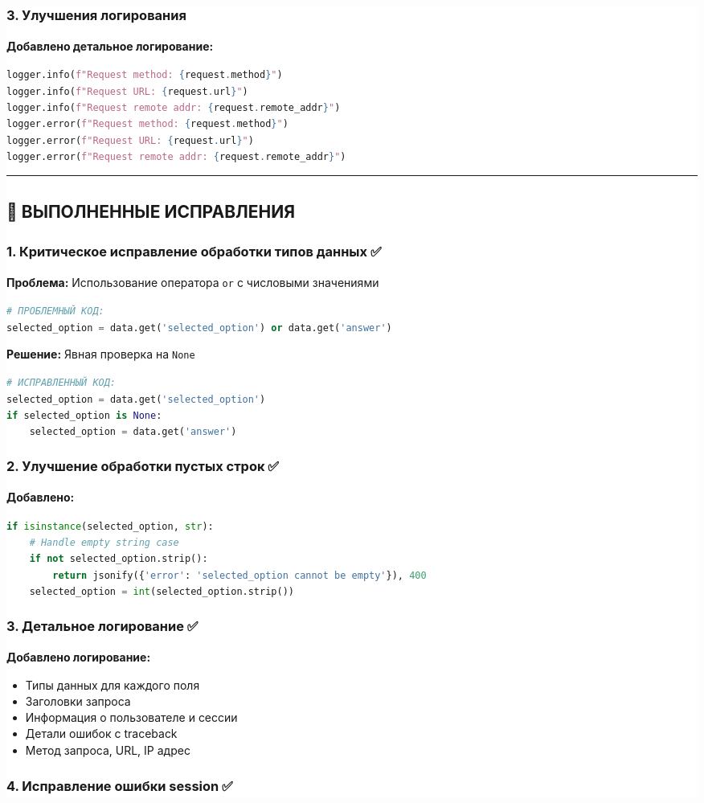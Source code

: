 ### 3. Улучшения логирования

**Добавлено детальное логирование:**
```python
logger.info(f"Request method: {request.method}")
logger.info(f"Request URL: {request.url}")
logger.info(f"Request remote addr: {request.remote_addr}")
logger.error(f"Request method: {request.method}")
logger.error(f"Request URL: {request.url}")
logger.error(f"Request remote addr: {request.remote_addr}")
```

---

## 🔧 ВЫПОЛНЕННЫЕ ИСПРАВЛЕНИЯ

### 1. Критическое исправление обработки типов данных ✅

**Проблема:** Использование оператора `or` с числовыми значениями
```python
# ПРОБЛЕМНЫЙ КОД:
selected_option = data.get('selected_option') or data.get('answer')
```

**Решение:** Явная проверка на `None`
```python
# ИСПРАВЛЕННЫЙ КОД:
selected_option = data.get('selected_option')
if selected_option is None:
    selected_option = data.get('answer')
```

### 2. Улучшение обработки пустых строк ✅

**Добавлено:**
```python
if isinstance(selected_option, str):
    # Handle empty string case
    if not selected_option.strip():
        return jsonify({'error': 'selected_option cannot be empty'}), 400
    selected_option = int(selected_option.strip())
```

### 3. Детальное логирование ✅

**Добавлено логирование:**
- Типы данных для каждого поля
- Заголовки запроса
- Информация о пользователе и сессии
- Детали ошибок с traceback
- Метод запроса, URL, IP адрес

### 4. Исправление ошибки session ✅
